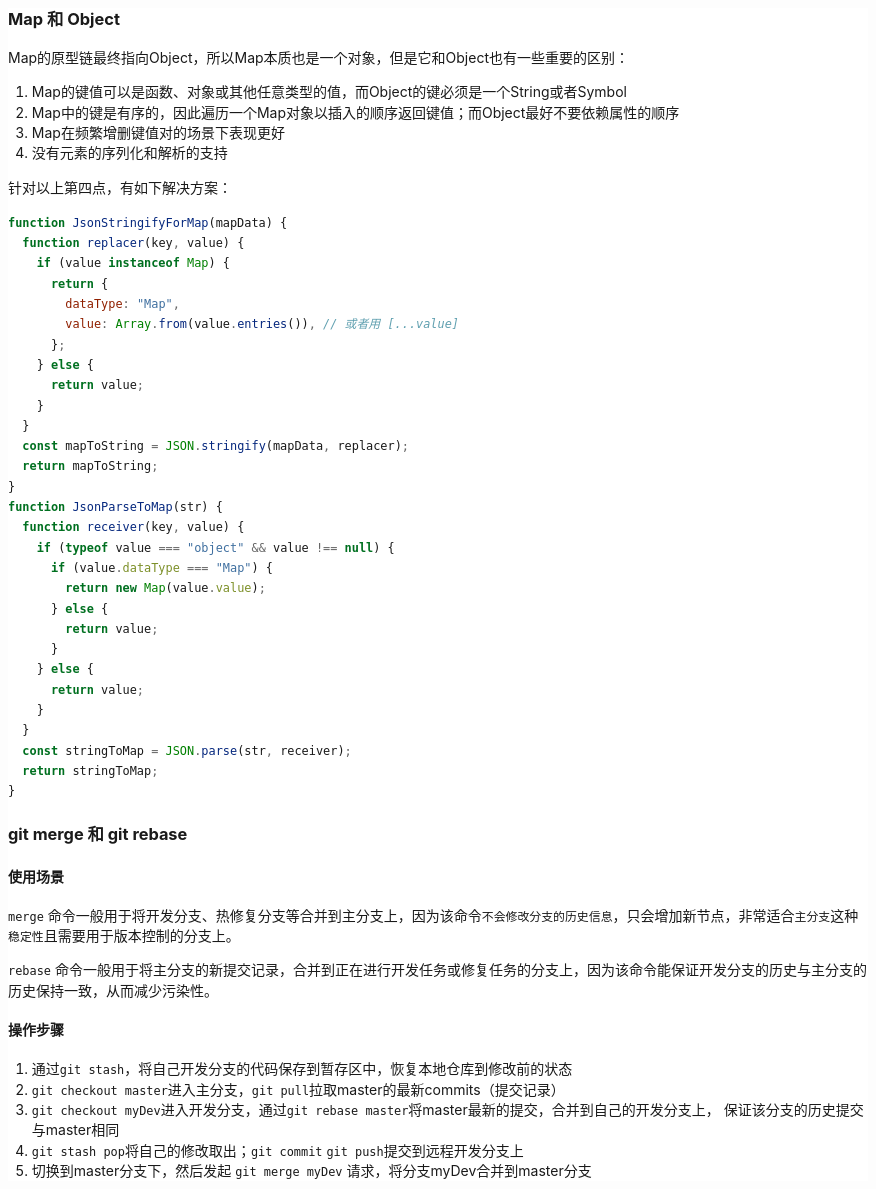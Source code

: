 ### Map 和 Object

Map的原型链最终指向Object，所以Map本质也是一个对象，但是它和Object也有一些重要的区别：

1. Map的键值可以是函数、对象或其他任意类型的值，而Object的键必须是一个String或者Symbol
2. Map中的键是有序的，因此遍历一个Map对象以插入的顺序返回键值；而Object最好不要依赖属性的顺序
3. Map在频繁增删键值对的场景下表现更好
4. 没有元素的序列化和解析的支持

针对以上第四点，有如下解决方案：

```js
function JsonStringifyForMap(mapData) {
  function replacer(key, value) {
    if (value instanceof Map) {
      return {
        dataType: "Map",
        value: Array.from(value.entries()), // 或者用 [...value]
      };
    } else {
      return value;
    }
  }
  const mapToString = JSON.stringify(mapData, replacer);
  return mapToString;
}
function JsonParseToMap(str) {
  function receiver(key, value) {
    if (typeof value === "object" && value !== null) {
      if (value.dataType === "Map") {
        return new Map(value.value);
      } else {
        return value;
      }
    } else {
      return value;
    }
  }
  const stringToMap = JSON.parse(str, receiver);
  return stringToMap;
}
```

### git merge 和 git rebase

#### 使用场景

`merge` 命令一般用于将开发分支、热修复分支等合并到主分支上，因为该命令`不会修改分支的历史信息`，只会增加新节点，非常适合`主分支`这种`稳定性`且需要用于版本控制的分支上。

`rebase` 命令一般用于将主分支的新提交记录，合并到正在进行开发任务或修复任务的分支上，因为该命令能保证开发分支的历史与主分支的历史保持一致，从而减少污染性。

#### 操作步骤

1. 通过`git stash`，将自己开发分支的代码保存到暂存区中，恢复本地仓库到修改前的状态
2. `git checkout master`进入主分支，`git pull`拉取master的最新commits（提交记录）
3. `git checkout myDev`进入开发分支，通过`git rebase master`将master最新的提交，合并到自己的开发分支上， 保证该分支的历史提交与master相同
4. `git stash pop`将自己的修改取出；`git commit` `git push`提交到远程开发分支上
5. 切换到master分支下，然后发起 `git merge myDev` 请求，将分支myDev合并到master分支
